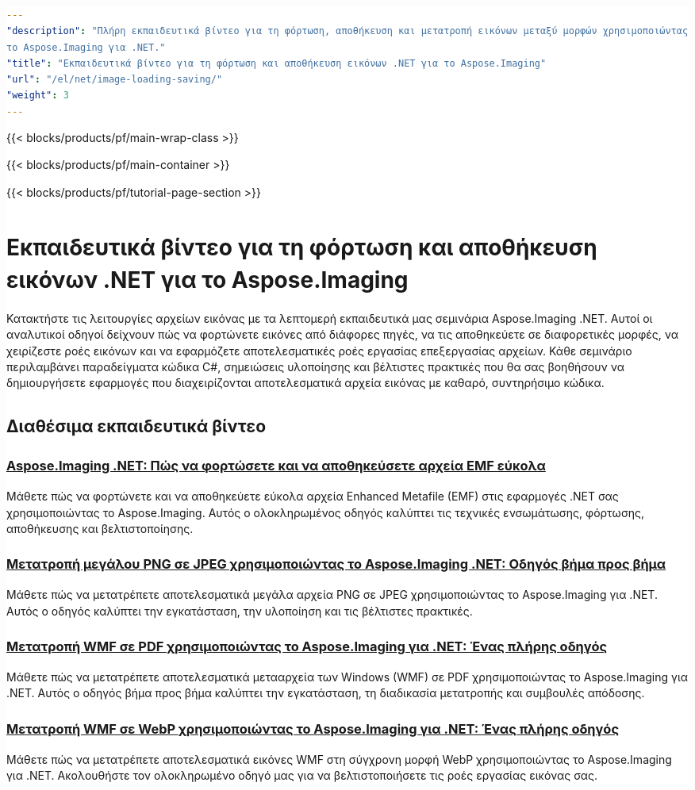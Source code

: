 ```yaml
---
"description": "Πλήρη εκπαιδευτικά βίντεο για τη φόρτωση, αποθήκευση και μετατροπή εικόνων μεταξύ μορφών χρησιμοποιώντας το Aspose.Imaging για .NET."
"title": "Εκπαιδευτικά βίντεο για τη φόρτωση και αποθήκευση εικόνων .NET για το Aspose.Imaging"
"url": "/el/net/image-loading-saving/"
"weight": 3
---
```


{{< blocks/products/pf/main-wrap-class >}}

{{< blocks/products/pf/main-container >}}

{{< blocks/products/pf/tutorial-page-section >}}
# Εκπαιδευτικά βίντεο για τη φόρτωση και αποθήκευση εικόνων .NET για το Aspose.Imaging

Κατακτήστε τις λειτουργίες αρχείων εικόνας με τα λεπτομερή εκπαιδευτικά μας σεμινάρια Aspose.Imaging .NET. Αυτοί οι αναλυτικοί οδηγοί δείχνουν πώς να φορτώνετε εικόνες από διάφορες πηγές, να τις αποθηκεύετε σε διαφορετικές μορφές, να χειρίζεστε ροές εικόνων και να εφαρμόζετε αποτελεσματικές ροές εργασίας επεξεργασίας αρχείων. Κάθε σεμινάριο περιλαμβάνει παραδείγματα κώδικα C#, σημειώσεις υλοποίησης και βέλτιστες πρακτικές που θα σας βοηθήσουν να δημιουργήσετε εφαρμογές που διαχειρίζονται αποτελεσματικά αρχεία εικόνας με καθαρό, συντηρήσιμο κώδικα.

## Διαθέσιμα εκπαιδευτικά βίντεο

### [Aspose.Imaging .NET: Πώς να φορτώσετε και να αποθηκεύσετε αρχεία EMF εύκολα](./aspose-imaging-net-load-save-emf-files/)
Μάθετε πώς να φορτώνετε και να αποθηκεύετε εύκολα αρχεία Enhanced Metafile (EMF) στις εφαρμογές .NET σας χρησιμοποιώντας το Aspose.Imaging. Αυτός ο ολοκληρωμένος οδηγός καλύπτει τις τεχνικές ενσωμάτωσης, φόρτωσης, αποθήκευσης και βελτιστοποίησης.

### [Μετατροπή μεγάλου PNG σε JPEG χρησιμοποιώντας το Aspose.Imaging .NET: Οδηγός βήμα προς βήμα](./convert-large-png-to-jpeg-aspose-imaging-dotnet/)
Μάθετε πώς να μετατρέπετε αποτελεσματικά μεγάλα αρχεία PNG σε JPEG χρησιμοποιώντας το Aspose.Imaging για .NET. Αυτός ο οδηγός καλύπτει την εγκατάσταση, την υλοποίηση και τις βέλτιστες πρακτικές.

### [Μετατροπή WMF σε PDF χρησιμοποιώντας το Aspose.Imaging για .NET: Ένας πλήρης οδηγός](./convert-wmf-to-pdf-aspose-imaging-net/)
Μάθετε πώς να μετατρέπετε αποτελεσματικά μετααρχεία των Windows (WMF) σε PDF χρησιμοποιώντας το Aspose.Imaging για .NET. Αυτός ο οδηγός βήμα προς βήμα καλύπτει την εγκατάσταση, τη διαδικασία μετατροπής και συμβουλές απόδοσης.

### [Μετατροπή WMF σε WebP χρησιμοποιώντας το Aspose.Imaging για .NET: Ένας πλήρης οδηγός](./load-convert-wmf-webp-aspose-imaging-net/)
Μάθετε πώς να μετατρέπετε αποτελεσματικά εικόνες WMF στη σύγχρονη μορφή WebP χρησιμοποιώντας το Aspose.Imaging για .NET. Ακολουθήστε τον ολοκληρωμένο οδηγό μας για να βελτιστοποιήσετε τις ροές εργασίας εικόνας σας.
